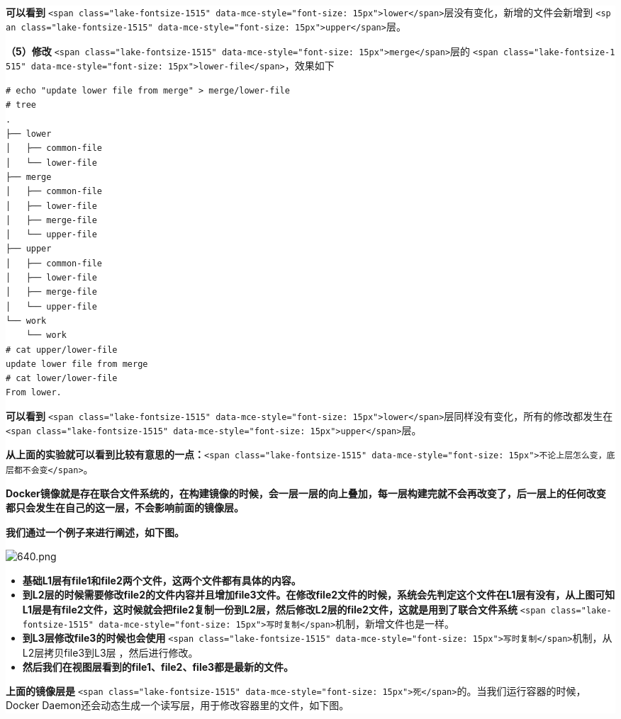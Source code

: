 
**可以看到** `<span class="lake-fontsize-1515" data-mce-style="font-size: 15px">lower</span>`层没有变化，新增的文件会新增到 `<span class="lake-fontsize-1515" data-mce-style="font-size: 15px">upper</span>`层。

**（5）修改** `<span class="lake-fontsize-1515" data-mce-style="font-size: 15px">merge</span>`层的 `<span class="lake-fontsize-1515" data-mce-style="font-size: 15px">lower-file</span>`，效果如下

```
# echo "update lower file from merge" > merge/lower-file 
# tree 
.
├── lower
│   ├── common-file
│   └── lower-file
├── merge
│   ├── common-file
│   ├── lower-file
│   ├── merge-file
│   └── upper-file
├── upper
│   ├── common-file
│   ├── lower-file
│   ├── merge-file
│   └── upper-file
└── work
    └── work
# cat upper/lower-file 
update lower file from merge
# cat lower/lower-file 
From lower.
```


**可以看到** `<span class="lake-fontsize-1515" data-mce-style="font-size: 15px">lower</span>`层同样没有变化，所有的修改都发生在 `<span class="lake-fontsize-1515" data-mce-style="font-size: 15px">upper</span>`层。

**从上面的实验就可以看到比较有意思的一点：**`<span class="lake-fontsize-1515" data-mce-style="font-size: 15px">不论上层怎么变，底层都不会变</span>`。

**Docker镜像就是存在联合文件系统的，在构建镜像的时候，会一层一层的向上叠加，每一层构建完就不会再改变了，后一层上的任何改变都只会发生在自己的这一层，不会影响前面的镜像层。**

**我们通过一个例子来进行阐述，如下图。**

![640.png](https://ucc.alicdn.com/pic/developer-ecology/26886813806c460c98490f6d9f425203.png "640.png")


* **基础L1层有file1和file2两个文件，这两个文件都有具体的内容。**
* **到L2层的时候需要修改file2的文件内容并且增加file3文件。在修改file2文件的时候，系统会先判定这个文件在L1层有没有，从上图可知L1层是有file2文件，这时候就会把file2复制一份到L2层，然后修改L2层的file2文件，这就是用到了联合文件系统** `<span class="lake-fontsize-1515" data-mce-style="font-size: 15px">写时复制</span>`机制，新增文件也是一样。
* **到L3层修改file3的时候也会使用** `<span class="lake-fontsize-1515" data-mce-style="font-size: 15px">写时复制</span>`机制，从L2层拷贝file3到L3层 ，然后进行修改。
* **然后我们在视图层看到的file1、file2、file3都是最新的文件。**

**上面的镜像层是** `<span class="lake-fontsize-1515" data-mce-style="font-size: 15px">死</span>`的。当我们运行容器的时候，Docker Daemon还会动态生成一个读写层，用于修改容器里的文件，如下图。
